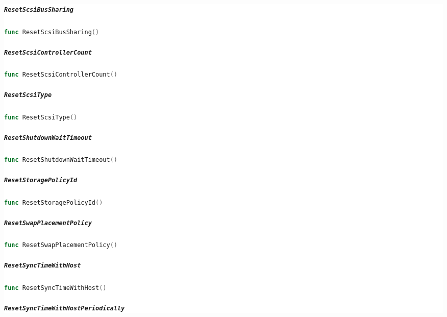 ##### `ResetScsiBusSharing` <a name="ResetScsiBusSharing" id="@cdktf/provider-vsphere.virtualMachine.VirtualMachine.resetScsiBusSharing"></a>

```go
func ResetScsiBusSharing()
```

##### `ResetScsiControllerCount` <a name="ResetScsiControllerCount" id="@cdktf/provider-vsphere.virtualMachine.VirtualMachine.resetScsiControllerCount"></a>

```go
func ResetScsiControllerCount()
```

##### `ResetScsiType` <a name="ResetScsiType" id="@cdktf/provider-vsphere.virtualMachine.VirtualMachine.resetScsiType"></a>

```go
func ResetScsiType()
```

##### `ResetShutdownWaitTimeout` <a name="ResetShutdownWaitTimeout" id="@cdktf/provider-vsphere.virtualMachine.VirtualMachine.resetShutdownWaitTimeout"></a>

```go
func ResetShutdownWaitTimeout()
```

##### `ResetStoragePolicyId` <a name="ResetStoragePolicyId" id="@cdktf/provider-vsphere.virtualMachine.VirtualMachine.resetStoragePolicyId"></a>

```go
func ResetStoragePolicyId()
```

##### `ResetSwapPlacementPolicy` <a name="ResetSwapPlacementPolicy" id="@cdktf/provider-vsphere.virtualMachine.VirtualMachine.resetSwapPlacementPolicy"></a>

```go
func ResetSwapPlacementPolicy()
```

##### `ResetSyncTimeWithHost` <a name="ResetSyncTimeWithHost" id="@cdktf/provider-vsphere.virtualMachine.VirtualMachine.resetSyncTimeWithHost"></a>

```go
func ResetSyncTimeWithHost()
```

##### `ResetSyncTimeWithHostPeriodically` <a name="ResetSyncTimeWithHostPeriodically" id="@cdktf/provider-vsphere.virtualMachine.VirtualMachine.resetSyncTimeWithHostPeriodically"></a>
